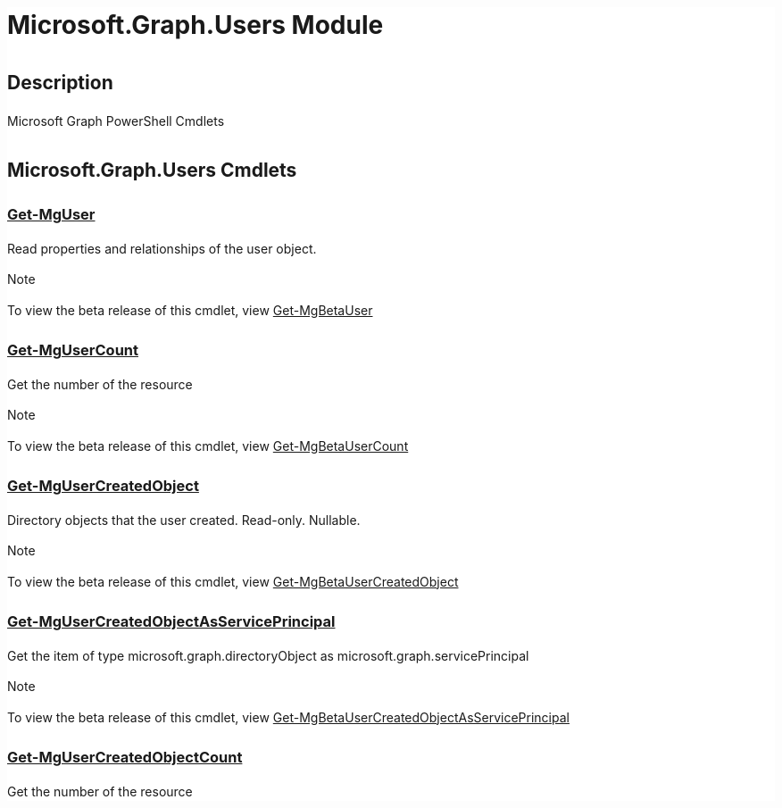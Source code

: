 ﻿---
Module Name: Microsoft.Graph.Users
Module Guid: c5fbb519-8b8b-4bfc-a15c-751776d7d208
Download Help Link: https://learn.microsoft.com/powershell/module/microsoft.graph.users
Help Version: 1.0.0.0
Locale: en-US
---

# Microsoft.Graph.Users Module
## Description
Microsoft Graph PowerShell Cmdlets

## Microsoft.Graph.Users Cmdlets
### [Get-MgUser](Get-MgUser.md)
Read properties and relationships of the user object.

> [!NOTE]
> To view the beta release of this cmdlet, view [Get-MgBetaUser](/powershell/module/Microsoft.Graph.Beta.Users/Get-MgBetaUser?view=graph-powershell-beta)

### [Get-MgUserCount](Get-MgUserCount.md)
Get the number of the resource

> [!NOTE]
> To view the beta release of this cmdlet, view [Get-MgBetaUserCount](/powershell/module/Microsoft.Graph.Beta.Users/Get-MgBetaUserCount?view=graph-powershell-beta)

### [Get-MgUserCreatedObject](Get-MgUserCreatedObject.md)
Directory objects that the user created.
Read-only.
Nullable.

> [!NOTE]
> To view the beta release of this cmdlet, view [Get-MgBetaUserCreatedObject](/powershell/module/Microsoft.Graph.Beta.Users/Get-MgBetaUserCreatedObject?view=graph-powershell-beta)

### [Get-MgUserCreatedObjectAsServicePrincipal](Get-MgUserCreatedObjectAsServicePrincipal.md)
Get the item of type microsoft.graph.directoryObject as microsoft.graph.servicePrincipal

> [!NOTE]
> To view the beta release of this cmdlet, view [Get-MgBetaUserCreatedObjectAsServicePrincipal](/powershell/module/Microsoft.Graph.Beta.Users/Get-MgBetaUserCreatedObjectAsServicePrincipal?view=graph-powershell-beta)

### [Get-MgUserCreatedObjectCount](Get-MgUserCreatedObjectCount.md)
Get the number of the resource
